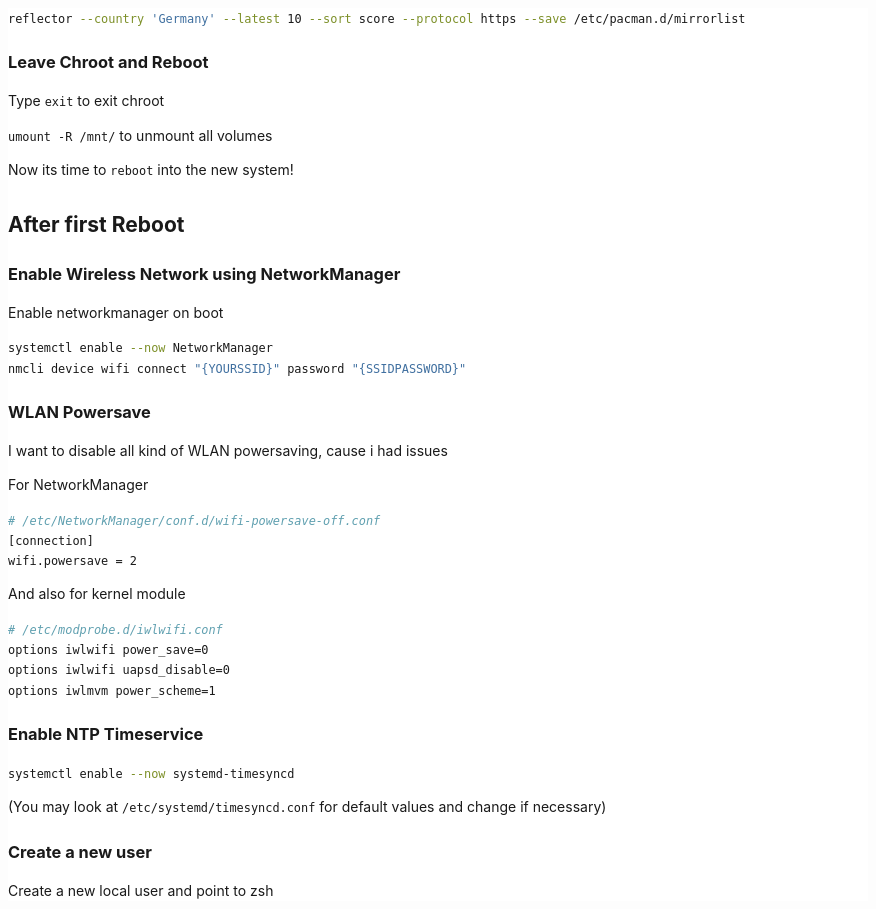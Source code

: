 ```bash
reflector --country 'Germany' --latest 10 --sort score --protocol https --save /etc/pacman.d/mirrorlist
```

### Leave Chroot and Reboot

Type `exit` to exit chroot

`umount -R /mnt/` to unmount all volumes

Now its time to `reboot` into the new system!

## After first Reboot

### Enable Wireless Network using NetworkManager

Enable networkmanager on boot

```bash
systemctl enable --now NetworkManager
nmcli device wifi connect "{YOURSSID}" password "{SSIDPASSWORD}"
```

### WLAN Powersave

I want to disable all kind of WLAN powersaving, cause i had issues

For NetworkManager

```bash
# /etc/NetworkManager/conf.d/wifi-powersave-off.conf
[connection]
wifi.powersave = 2
```

And also for kernel module

```bash
# /etc/modprobe.d/iwlwifi.conf
options iwlwifi power_save=0
options iwlwifi uapsd_disable=0
options iwlmvm power_scheme=1
```

### Enable NTP Timeservice

```bash
systemctl enable --now systemd-timesyncd
```

(You may look at `/etc/systemd/timesyncd.conf` for default values and change if necessary)

### Create a new user

Create a new local user and point to zsh
